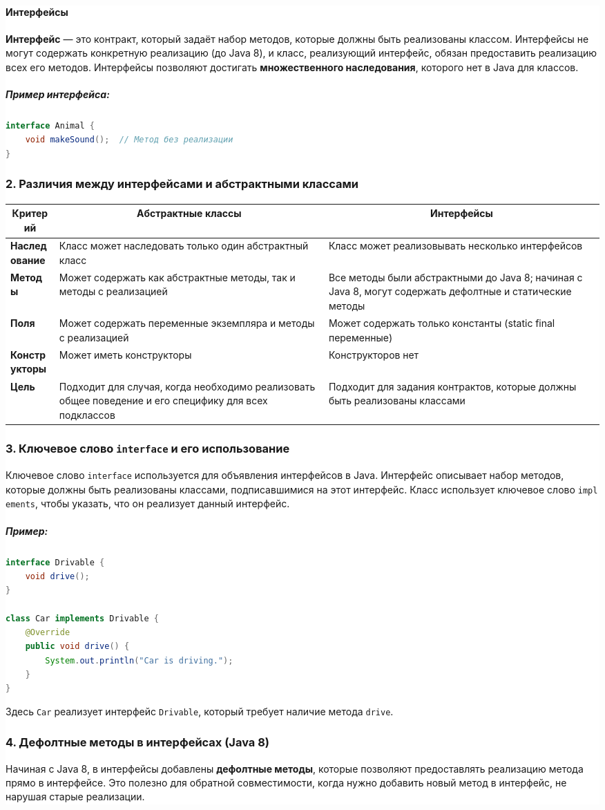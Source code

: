#### Интерфейсы

**Интерфейс** — это контракт, который задаёт набор методов, которые должны быть реализованы классом. Интерфейсы не могут содержать конкретную реализацию (до Java 8), и класс, реализующий интерфейс, обязан предоставить реализацию всех его методов. Интерфейсы позволяют достигать **множественного наследования**, которого нет в Java для классов.

##### Пример интерфейса:
```java
interface Animal {
    void makeSound();  // Метод без реализации
}
```

### 2. **Различия между интерфейсами и абстрактными классами**

| Критерий               | Абстрактные классы                         | Интерфейсы                              |
|------------------------|--------------------------------------------|-----------------------------------------|
| **Наследование**       | Класс может наследовать только один абстрактный класс | Класс может реализовывать несколько интерфейсов |
| **Методы**             | Может содержать как абстрактные методы, так и методы с реализацией | Все методы были абстрактными до Java 8; начиная с Java 8, могут содержать дефолтные и статические методы |
| **Поля**               | Может содержать переменные экземпляра и методы с реализацией | Может содержать только константы (static final переменные) |
| **Конструкторы**       | Может иметь конструкторы                   | Конструкторов нет                       |
| **Цель**               | Подходит для случая, когда необходимо реализовать общее поведение и его специфику для всех подклассов | Подходит для задания контрактов, которые должны быть реализованы классами |

### 3. **Ключевое слово `interface` и его использование**

Ключевое слово `interface` используется для объявления интерфейсов в Java. Интерфейс описывает набор методов, которые должны быть реализованы классами, подписавшимися на этот интерфейс. Класс использует ключевое слово `implements`, чтобы указать, что он реализует данный интерфейс.

##### Пример:
```java
interface Drivable {
    void drive();
}

class Car implements Drivable {
    @Override
    public void drive() {
        System.out.println("Car is driving.");
    }
}
```

Здесь `Car` реализует интерфейс `Drivable`, который требует наличие метода `drive`.

### 4. **Дефолтные методы в интерфейсах (Java 8)**

Начиная с Java 8, в интерфейсы добавлены **дефолтные методы**, которые позволяют предоставлять реализацию метода прямо в интерфейсе. Это полезно для обратной совместимости, когда нужно добавить новый метод в интерфейс, не нарушая старые реализации.

